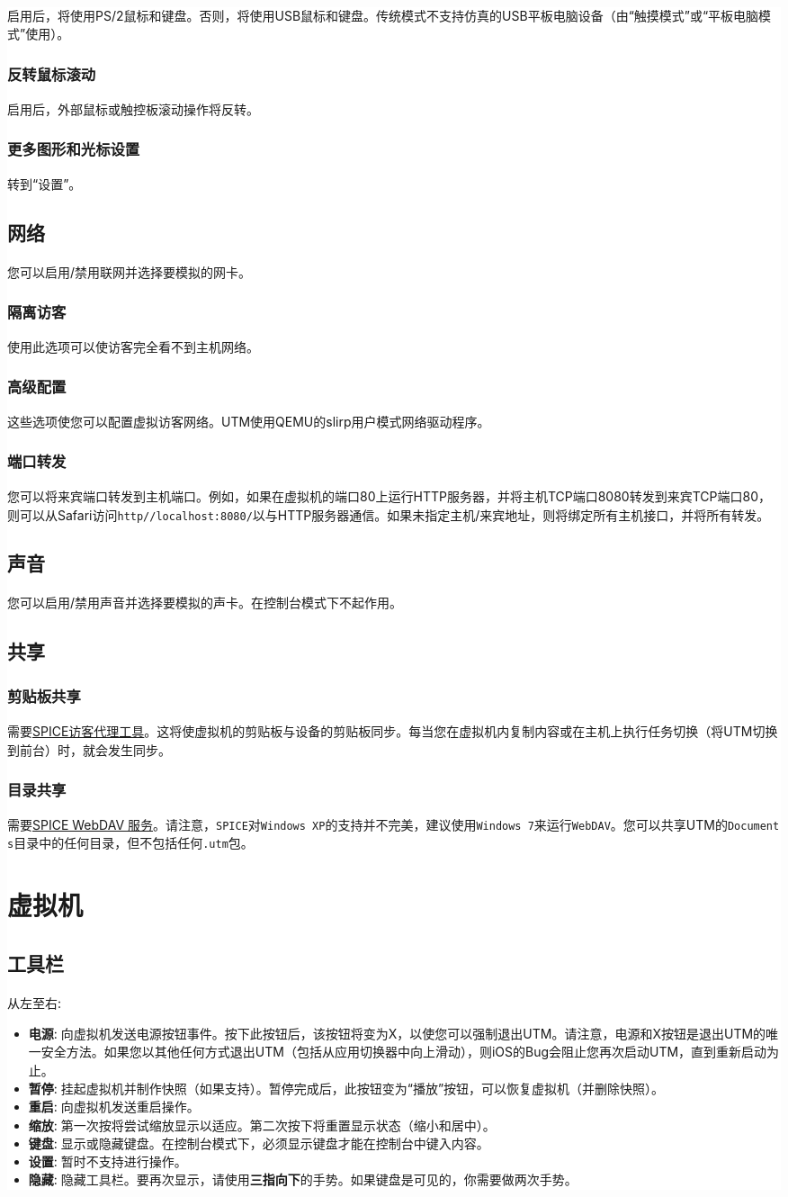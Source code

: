 启用后，将使用PS/2鼠标和键盘。否则，将使用USB鼠标和键盘。传统模式不支持仿真的USB平板电脑设备（由“触摸模式”或“平板电脑模式”使用）。

### 反转鼠标滚动

启用后，外部鼠标或触控板滚动操作将反转。

### 更多图形和光标设置

转到“设置”。

## 网络

您可以启用/禁用联网并选择要模拟的网卡。

### 隔离访客

使用此选项可以使访客完全看不到主机网络。

### 高级配置

这些选项使您可以配置虚拟访客网络。UTM使用QEMU的slirp用户模式网络驱动程序。

### 端口转发

您可以将来宾端口转发到主机端口。例如，如果在虚拟机的端口80上运行HTTP服务器，并将主机TCP端口8080转发到来宾TCP端口80，则可以从Safari访问`http//localhost:8080/`以与HTTP服务器通信。如果未指定主机/来宾地址，则将绑定所有主机接口，并将所有转发。

## 声音

您可以启用/禁用声音并选择要模拟的声卡。在控制台模式下不起作用。

## 共享

### 剪贴板共享

需要[SPICE访客代理工具](https://www.spice-space.org/download.html)。这将使虚拟机的剪贴板与设备的剪贴板同步。每当您在虚拟机内复制内容或在主机上执行任务切换（将UTM切换到前台）时，就会发生同步。

### 目录共享

需要[SPICE WebDAV 服务](https://www.spice-space.org/download.html)。请注意，`SPICE`对`Windows XP`的支持并不完美，建议使用`Windows 7`来运行`WebDAV`。您可以共享UTM的`Documents`目录中的任何目录，但不包括任何`.utm`包。

# 虚拟机

## 工具栏

从左至右:

* **电源**: 向虚拟机发送电源按钮事件。按下此按钮后，该按钮将变为X，以使您可以强制退出UTM。请注意，电源和X按钮是退出UTM的唯一安全方法。如果您以其他任何方式退出UTM（包括从应用切换器中向上滑动），则iOS的Bug会阻止您再次启动UTM，直到重新启动为止。
* **暂停**: 挂起虚拟机并制作快照（如果支持）。暂停完成后，此按钮变为“播放”按钮，可以恢复虚拟机（并删除快照）。
* **重启**: 向虚拟机发送重启操作。
* **缩放**: 第一次按将尝试缩放显示以适应。第二次按下将重置显示状态（缩小和居中）。
* **键盘**: 显示或隐藏键盘。在控制台模式下，必须显示键盘才能在控制台中键入内容。
* **设置**: 暂时不支持进行操作。
* **隐藏**: 隐藏工具栏。要再次显示，请使用**三指向下**的手势。如果键盘是可见的，你需要做两次手势。
